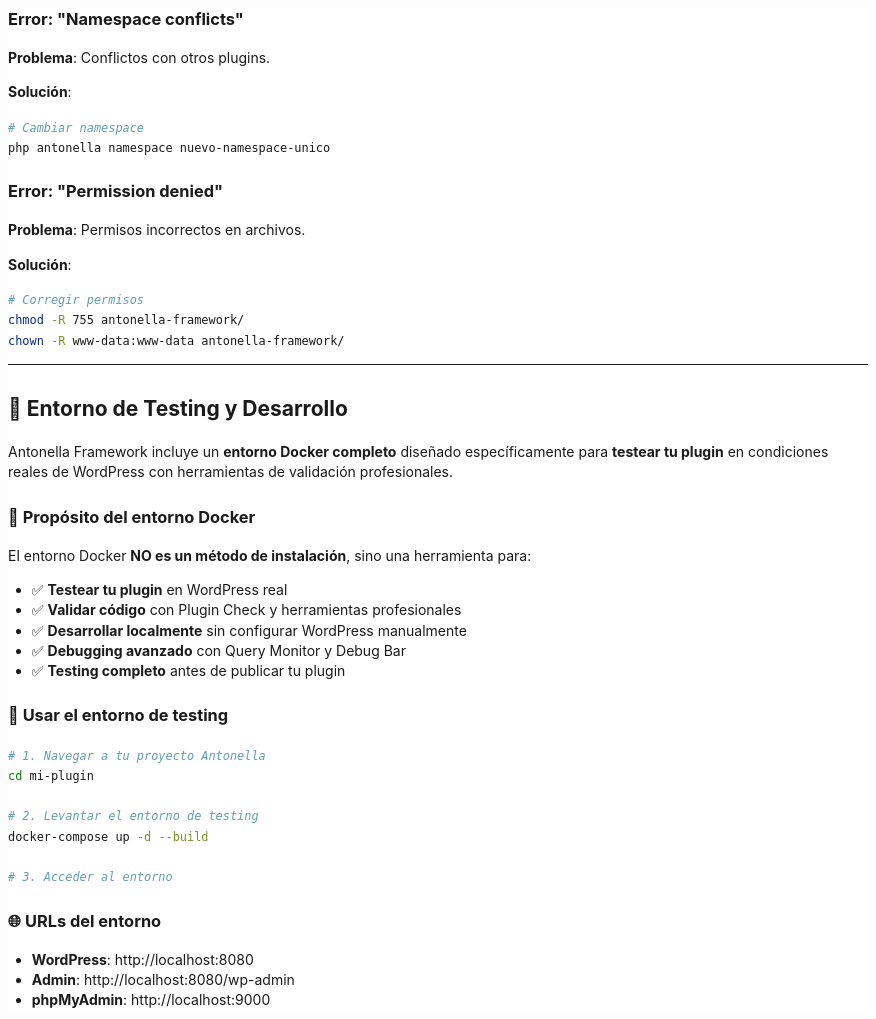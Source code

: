 ### Error: "Namespace conflicts"

**Problema**: Conflictos con otros plugins.

**Solución**:
```bash
# Cambiar namespace
php antonella namespace nuevo-namespace-unico
```

### Error: "Permission denied"

**Problema**: Permisos incorrectos en archivos.

**Solución**:
```bash
# Corregir permisos
chmod -R 755 antonella-framework/
chown -R www-data:www-data antonella-framework/
```

---

## 🧪 **Entorno de Testing y Desarrollo**

Antonella Framework incluye un **entorno Docker completo** diseñado específicamente para **testear tu plugin** en condiciones reales de WordPress con herramientas de validación profesionales.

### 🎯 **Propósito del entorno Docker**

El entorno Docker **NO es un método de instalación**, sino una herramienta para:

- ✅ **Testear tu plugin** en WordPress real
- ✅ **Validar código** con Plugin Check y herramientas profesionales
- ✅ **Desarrollar localmente** sin configurar WordPress manualmente
- ✅ **Debugging avanzado** con Query Monitor y Debug Bar
- ✅ **Testing completo** antes de publicar tu plugin

### 🚀 **Usar el entorno de testing**

```bash
# 1. Navegar a tu proyecto Antonella
cd mi-plugin

# 2. Levantar el entorno de testing
docker-compose up -d --build

# 3. Acceder al entorno
```

### 🌐 **URLs del entorno**

- **WordPress**: http://localhost:8080
- **Admin**: http://localhost:8080/wp-admin
- **phpMyAdmin**: http://localhost:9000

